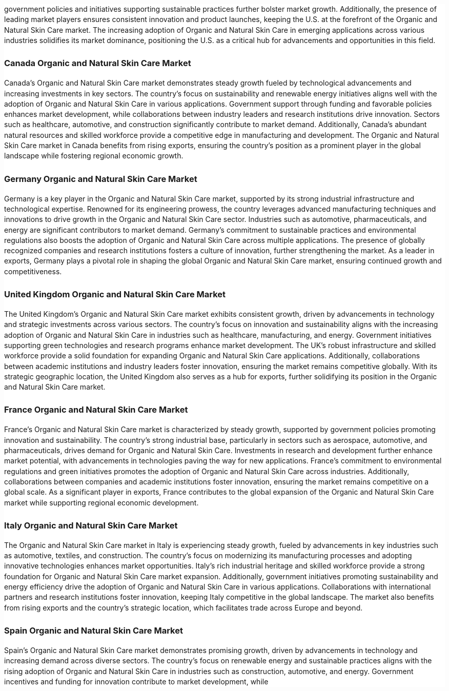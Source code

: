 government policies and initiatives supporting sustainable practices further bolster market growth. Additionally, the presence of leading market players ensures consistent innovation and product launches, keeping the U.S. at the forefront of the Organic and Natural Skin Care market. The increasing adoption of Organic and Natural Skin Care in emerging applications across various industries solidifies its market dominance, positioning the U.S. as a critical hub for advancements and opportunities in this field.</p><h3>Canada Organic and Natural Skin Care Market</h3><p>Canada&rsquo;s Organic and Natural Skin Care market demonstrates steady growth fueled by technological advancements and increasing investments in key sectors. The country&rsquo;s focus on sustainability and renewable energy initiatives aligns well with the adoption of Organic and Natural Skin Care in various applications. Government support through funding and favorable policies enhances market development, while collaborations between industry leaders and research institutions drive innovation. Sectors such as healthcare, automotive, and construction significantly contribute to market demand. Additionally, Canada&rsquo;s abundant natural resources and skilled workforce provide a competitive edge in manufacturing and development. The Organic and Natural Skin Care market in Canada benefits from rising exports, ensuring the country&rsquo;s position as a prominent player in the global landscape while fostering regional economic growth.</p><h3>Germany Organic and Natural Skin Care Market</h3><p>Germany is a key player in the Organic and Natural Skin Care market, supported by its strong industrial infrastructure and technological expertise. Renowned for its engineering prowess, the country leverages advanced manufacturing techniques and innovations to drive growth in the Organic and Natural Skin Care sector. Industries such as automotive, pharmaceuticals, and energy are significant contributors to market demand. Germany&rsquo;s commitment to sustainable practices and environmental regulations also boosts the adoption of Organic and Natural Skin Care across multiple applications. The presence of globally recognized companies and research institutions fosters a culture of innovation, further strengthening the market. As a leader in exports, Germany plays a pivotal role in shaping the global Organic and Natural Skin Care market, ensuring continued growth and competitiveness.</p><h3>United Kingdom Organic and Natural Skin Care Market</h3><p>The United Kingdom&rsquo;s Organic and Natural Skin Care market exhibits consistent growth, driven by advancements in technology and strategic investments across various sectors. The country&rsquo;s focus on innovation and sustainability aligns with the increasing adoption of Organic and Natural Skin Care in industries such as healthcare, manufacturing, and energy. Government initiatives supporting green technologies and research programs enhance market development. The UK&rsquo;s robust infrastructure and skilled workforce provide a solid foundation for expanding Organic and Natural Skin Care applications. Additionally, collaborations between academic institutions and industry leaders foster innovation, ensuring the market remains competitive globally. With its strategic geographic location, the United Kingdom also serves as a hub for exports, further solidifying its position in the Organic and Natural Skin Care market.</p><h3>France Organic and Natural Skin Care Market</h3><p>France&rsquo;s Organic and Natural Skin Care market is characterized by steady growth, supported by government policies promoting innovation and sustainability. The country&rsquo;s strong industrial base, particularly in sectors such as aerospace, automotive, and pharmaceuticals, drives demand for Organic and Natural Skin Care. Investments in research and development further enhance market potential, with advancements in technologies paving the way for new applications. France&rsquo;s commitment to environmental regulations and green initiatives promotes the adoption of Organic and Natural Skin Care across industries. Additionally, collaborations between companies and academic institutions foster innovation, ensuring the market remains competitive on a global scale. As a significant player in exports, France contributes to the global expansion of the Organic and Natural Skin Care market while supporting regional economic development.</p><h3>Italy Organic and Natural Skin Care Market</h3><p>The Organic and Natural Skin Care market in Italy is experiencing steady growth, fueled by advancements in key industries such as automotive, textiles, and construction. The country&rsquo;s focus on modernizing its manufacturing processes and adopting innovative technologies enhances market opportunities. Italy&rsquo;s rich industrial heritage and skilled workforce provide a strong foundation for Organic and Natural Skin Care market expansion. Additionally, government initiatives promoting sustainability and energy efficiency drive the adoption of Organic and Natural Skin Care in various applications. Collaborations with international partners and research institutions foster innovation, keeping Italy competitive in the global landscape. The market also benefits from rising exports and the country&rsquo;s strategic location, which facilitates trade across Europe and beyond.</p><h3>Spain Organic and Natural Skin Care Market</h3><p>Spain&rsquo;s Organic and Natural Skin Care market demonstrates promising growth, driven by advancements in technology and increasing demand across diverse sectors. The country&rsquo;s focus on renewable energy and sustainable practices aligns with the rising adoption of Organic and Natural Skin Care in industries such as construction, automotive, and energy. Government incentives and funding for innovation contribute to market development, while